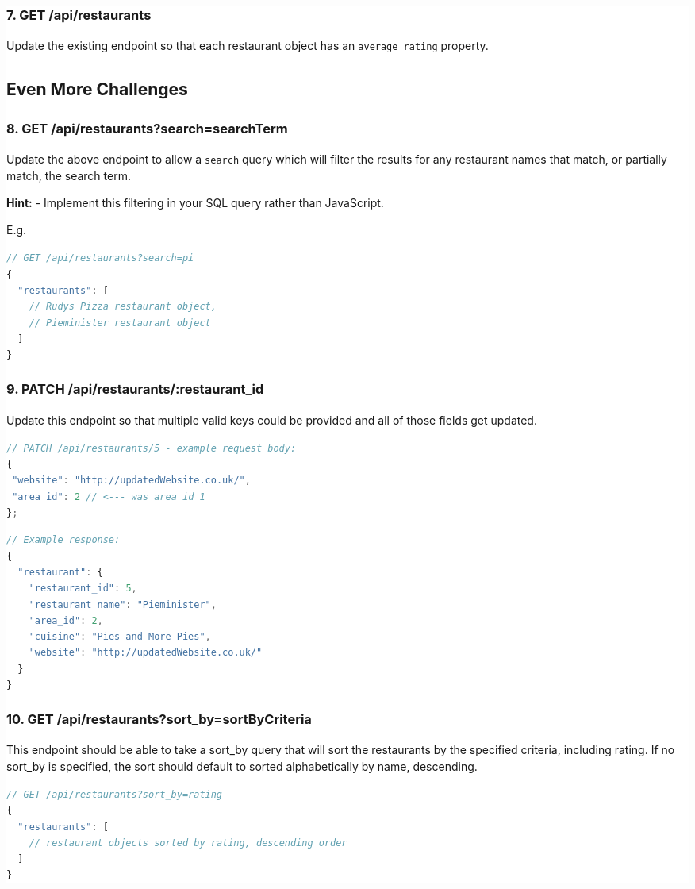### 7. GET /api/restaurants

Update the existing endpoint so that each restaurant object has an `average_rating` property.

## Even More Challenges

### 8. GET /api/restaurants?search=**searchTerm**

Update the above endpoint to allow a `search` query which will filter the results for any restaurant names that match, or partially match, the search term.

**Hint:** - Implement this filtering in your SQL query rather than JavaScript.

E.g.

```js
// GET /api/restaurants?search=pi
{
  "restaurants": [
    // Rudys Pizza restaurant object,
    // Pieminister restaurant object
  ]
}
```

### 9. PATCH /api/restaurants/:restaurant_id

Update this endpoint so that multiple valid keys could be provided and all of those fields get updated.

```js
// PATCH /api/restaurants/5 - example request body:
{
 "website": "http://updatedWebsite.co.uk/",
 "area_id": 2 // <--- was area_id 1
};
```

```js
// Example response:
{
  "restaurant": {
    "restaurant_id": 5,
    "restaurant_name": "Pieminister",
    "area_id": 2,
    "cuisine": "Pies and More Pies",
    "website": "http://updatedWebsite.co.uk/"
  }
}
```

### 10. GET /api/restaurants?sort_by=**sortByCriteria**

This endpoint should be able to take a sort_by query that will sort the restaurants by the specified criteria, including rating. If no sort_by is specified, the sort should default to sorted alphabetically by name, descending.

```js
// GET /api/restaurants?sort_by=rating
{
  "restaurants": [
    // restaurant objects sorted by rating, descending order
  ]
}
```
